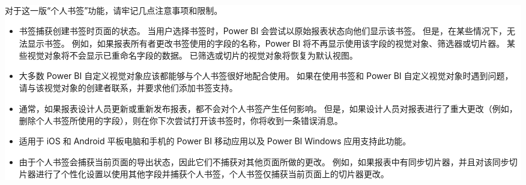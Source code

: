 对于这一版“个人书签”功能，请牢记几点注意事项和限制。

- 书签捕获创建书签时页面的状态。 当用户选择书签时，Power BI 会尝试以原始报表状态向他们显示该书签。 但是，在某些情况下，无法显示书签。 例如，如果报表所有者更改书签使用的字段的名称，Power BI 将不再显示使用该字段的视觉对象、筛选器或切片器。 某些视觉对象将不会显示已重命名字段的数据。 已筛选或切片的视觉对象将恢复为默认视图。
    
- 大多数 Power BI 自定义视觉对象应该都能够与个人书签很好地配合使用。 如果在使用书签和 Power BI 自定义视觉对象时遇到问题，请与该视觉对象的创建者联系，并要求他们添加书签支持。
    
- 通常，如果报表设计人员更新或重新发布报表，都不会对个人书签产生任何影响。 但是，如果设计人员对报表进行了重大更改（例如，删除个人书签所使用的字段），则在你下次尝试打开该书签时，你将收到一条错误消息。
    
- 适用于 iOS 和 Android 平板电脑和手机的 Power BI 移动应用以及 Power BI Windows 应用支持此功能。
    
- 由于个人书签会捕获当前页面的导出状态，因此它们不捕获对其他页面所做的更改。 例如，如果报表中有同步切片器，并且对该同步切片器进行了个性化设置以使用其他字段并捕获个人书签，个人书签仅捕获当前页面上的切片器更改。
